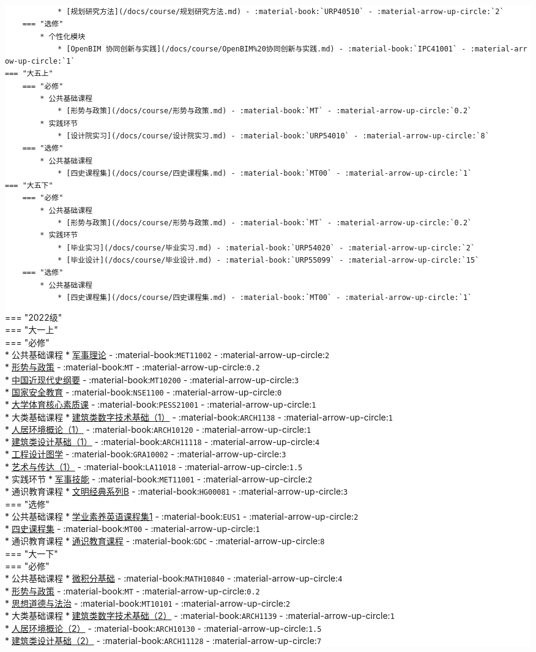                 * [规划研究方法](/docs/course/规划研究方法.md) - :material-book:`URP40510` - :material-arrow-up-circle:`2`  
        === "选修"  
            * 个性化模块
                * [OpenBIM 协同创新与实践](/docs/course/OpenBIM%20协同创新与实践.md) - :material-book:`IPC41001` - :material-arrow-up-circle:`1`  
    === "大五上"  
        === "必修"  
            * 公共基础课程
                * [形势与政策](/docs/course/形势与政策.md) - :material-book:`MT` - :material-arrow-up-circle:`0.2`  
            * 实践环节
                * [设计院实习](/docs/course/设计院实习.md) - :material-book:`URP54010` - :material-arrow-up-circle:`8`  
        === "选修"  
            * 公共基础课程
                * [四史课程集](/docs/course/四史课程集.md) - :material-book:`MT00` - :material-arrow-up-circle:`1`  
    === "大五下"  
        === "必修"  
            * 公共基础课程
                * [形势与政策](/docs/course/形势与政策.md) - :material-book:`MT` - :material-arrow-up-circle:`0.2`  
            * 实践环节
                * [毕业实习](/docs/course/毕业实习.md) - :material-book:`URP54020` - :material-arrow-up-circle:`2`  
                * [毕业设计](/docs/course/毕业设计.md) - :material-book:`URP55099` - :material-arrow-up-circle:`15`  
        === "选修"  
            * 公共基础课程
                * [四史课程集](/docs/course/四史课程集.md) - :material-book:`MT00` - :material-arrow-up-circle:`1`  
=== "2022级"  
    === "大一上"  
        === "必修"  
            * 公共基础课程
                * [军事理论](/docs/course/军事理论.md) - :material-book:`MET11002` - :material-arrow-up-circle:`2`  
                * [形势与政策](/docs/course/形势与政策.md) - :material-book:`MT` - :material-arrow-up-circle:`0.2`  
                * [中国近现代史纲要](/docs/course/中国近现代史纲要.md) - :material-book:`MT10200` - :material-arrow-up-circle:`3`  
                * [国家安全教育](/docs/course/国家安全教育.md) - :material-book:`NSE1100` - :material-arrow-up-circle:`0`  
                * [大学体育核心素质课](/docs/course/体育.md) - :material-book:`PESS21001` - :material-arrow-up-circle:`1`  
            * 大类基础课程
                * [建筑类数字技术基础（1）](/docs/course/建筑类数字技术基础.md) - :material-book:`ARCH1138` - :material-arrow-up-circle:`1`  
                * [人居环境概论（1）](/docs/course/人居环境概论.md) - :material-book:`ARCH10120` - :material-arrow-up-circle:`1`  
                * [建筑类设计基础（1）](/docs/course/建筑类设计基础.md) - :material-book:`ARCH11118` - :material-arrow-up-circle:`4`  
                * [工程设计图学](/docs/course/工程设计图学.md) - :material-book:`GRA10002` - :material-arrow-up-circle:`3`  
                * [艺术与传达（1）](/docs/course/艺术与传达.md) - :material-book:`LA11018` - :material-arrow-up-circle:`1.5`  
            * 实践环节
                * [军事技能](/docs/course/军事技能.md) - :material-book:`MET11001` - :material-arrow-up-circle:`2`  
            * 通识教育课程
                * [文明经典系列B](/docs/course/文明经典系列.md) - :material-book:`HG00081` - :material-arrow-up-circle:`3`  
        === "选修"  
            * 公共基础课程
                * [学业素养英语课程集1](/docs/course/英语.md) - :material-book:`EUS1` - :material-arrow-up-circle:`2`  
                * [四史课程集](/docs/course/四史课程集.md) - :material-book:`MT00` - :material-arrow-up-circle:`1`  
            * 通识教育课程
                * [通识教育课程](/docs/course/通识教育课程.md) - :material-book:`GDC` - :material-arrow-up-circle:`8`  
    === "大一下"  
        === "必修"  
            * 公共基础课程
                * [微积分基础](/docs/course/微积分基础.md) - :material-book:`MATH10840` - :material-arrow-up-circle:`4`  
                * [形势与政策](/docs/course/形势与政策.md) - :material-book:`MT` - :material-arrow-up-circle:`0.2`  
                * [思想道德与法治](/docs/course/思想道德与法治.md) - :material-book:`MT10101` - :material-arrow-up-circle:`2`  
            * 大类基础课程
                * [建筑类数字技术基础（2）](/docs/course/建筑类数字技术基础.md) - :material-book:`ARCH1139` - :material-arrow-up-circle:`1`  
                * [人居环境概论（2）](/docs/course/人居环境概论.md) - :material-book:`ARCH10130` - :material-arrow-up-circle:`1.5`  
                * [建筑类设计基础（2）](/docs/course/建筑类设计基础.md) - :material-book:`ARCH11128` - :material-arrow-up-circle:`7`  
